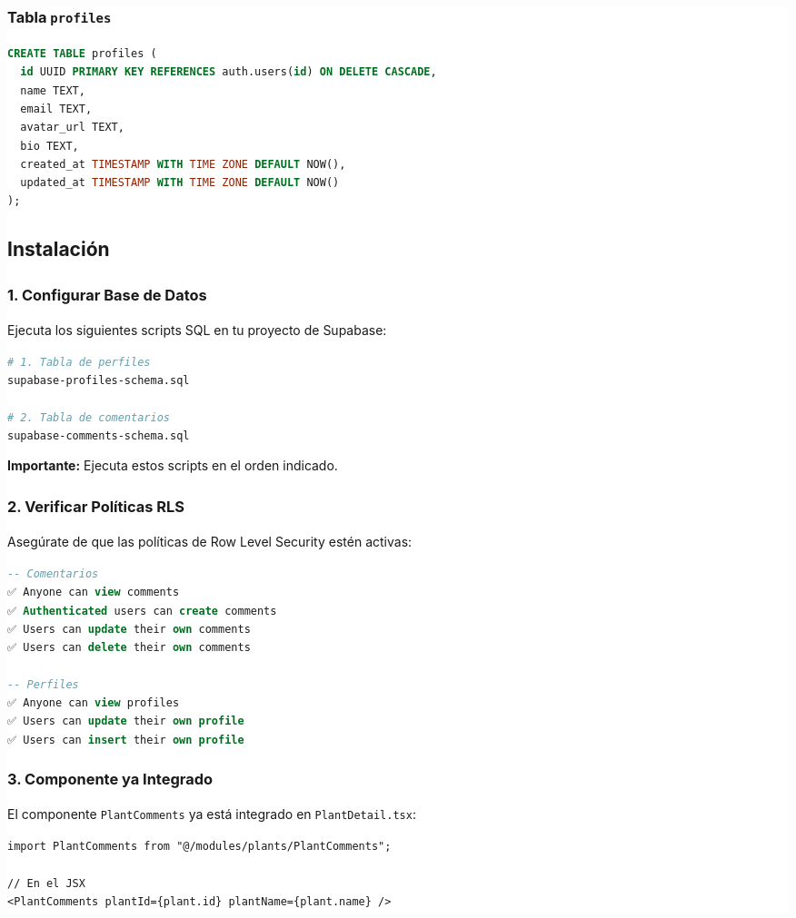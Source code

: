 ### Tabla `profiles`

```sql
CREATE TABLE profiles (
  id UUID PRIMARY KEY REFERENCES auth.users(id) ON DELETE CASCADE,
  name TEXT,
  email TEXT,
  avatar_url TEXT,
  bio TEXT,
  created_at TIMESTAMP WITH TIME ZONE DEFAULT NOW(),
  updated_at TIMESTAMP WITH TIME ZONE DEFAULT NOW()
);
```

## Instalación

### 1. Configurar Base de Datos

Ejecuta los siguientes scripts SQL en tu proyecto de Supabase:

```bash
# 1. Tabla de perfiles
supabase-profiles-schema.sql

# 2. Tabla de comentarios
supabase-comments-schema.sql
```

**Importante:** Ejecuta estos scripts en el orden indicado.

### 2. Verificar Políticas RLS

Asegúrate de que las políticas de Row Level Security estén activas:

```sql
-- Comentarios
✅ Anyone can view comments
✅ Authenticated users can create comments
✅ Users can update their own comments
✅ Users can delete their own comments

-- Perfiles
✅ Anyone can view profiles
✅ Users can update their own profile
✅ Users can insert their own profile
```

### 3. Componente ya Integrado

El componente `PlantComments` ya está integrado en `PlantDetail.tsx`:

```tsx
import PlantComments from "@/modules/plants/PlantComments";

// En el JSX
<PlantComments plantId={plant.id} plantName={plant.name} />
```
